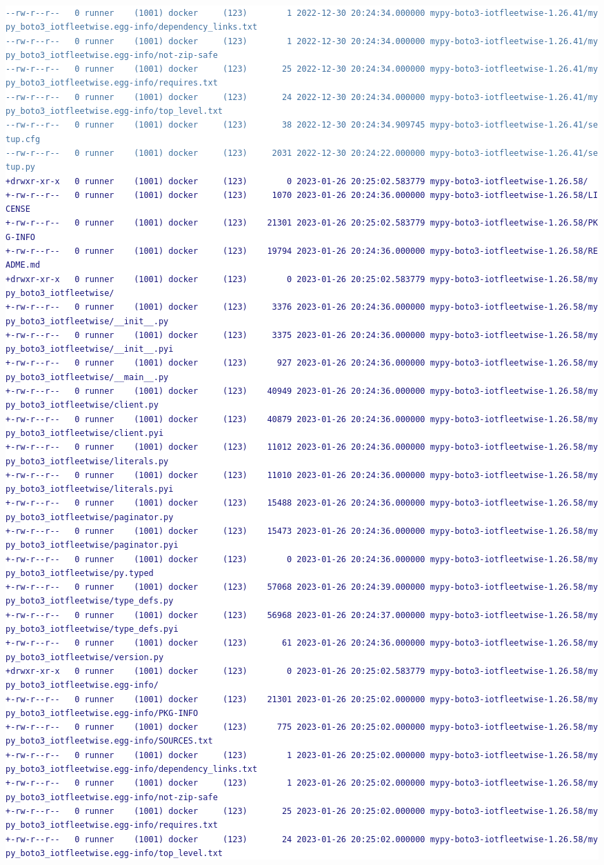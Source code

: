 ```diff
--rw-r--r--   0 runner    (1001) docker     (123)        1 2022-12-30 20:24:34.000000 mypy-boto3-iotfleetwise-1.26.41/mypy_boto3_iotfleetwise.egg-info/dependency_links.txt
--rw-r--r--   0 runner    (1001) docker     (123)        1 2022-12-30 20:24:34.000000 mypy-boto3-iotfleetwise-1.26.41/mypy_boto3_iotfleetwise.egg-info/not-zip-safe
--rw-r--r--   0 runner    (1001) docker     (123)       25 2022-12-30 20:24:34.000000 mypy-boto3-iotfleetwise-1.26.41/mypy_boto3_iotfleetwise.egg-info/requires.txt
--rw-r--r--   0 runner    (1001) docker     (123)       24 2022-12-30 20:24:34.000000 mypy-boto3-iotfleetwise-1.26.41/mypy_boto3_iotfleetwise.egg-info/top_level.txt
--rw-r--r--   0 runner    (1001) docker     (123)       38 2022-12-30 20:24:34.909745 mypy-boto3-iotfleetwise-1.26.41/setup.cfg
--rw-r--r--   0 runner    (1001) docker     (123)     2031 2022-12-30 20:24:22.000000 mypy-boto3-iotfleetwise-1.26.41/setup.py
+drwxr-xr-x   0 runner    (1001) docker     (123)        0 2023-01-26 20:25:02.583779 mypy-boto3-iotfleetwise-1.26.58/
+-rw-r--r--   0 runner    (1001) docker     (123)     1070 2023-01-26 20:24:36.000000 mypy-boto3-iotfleetwise-1.26.58/LICENSE
+-rw-r--r--   0 runner    (1001) docker     (123)    21301 2023-01-26 20:25:02.583779 mypy-boto3-iotfleetwise-1.26.58/PKG-INFO
+-rw-r--r--   0 runner    (1001) docker     (123)    19794 2023-01-26 20:24:36.000000 mypy-boto3-iotfleetwise-1.26.58/README.md
+drwxr-xr-x   0 runner    (1001) docker     (123)        0 2023-01-26 20:25:02.583779 mypy-boto3-iotfleetwise-1.26.58/mypy_boto3_iotfleetwise/
+-rw-r--r--   0 runner    (1001) docker     (123)     3376 2023-01-26 20:24:36.000000 mypy-boto3-iotfleetwise-1.26.58/mypy_boto3_iotfleetwise/__init__.py
+-rw-r--r--   0 runner    (1001) docker     (123)     3375 2023-01-26 20:24:36.000000 mypy-boto3-iotfleetwise-1.26.58/mypy_boto3_iotfleetwise/__init__.pyi
+-rw-r--r--   0 runner    (1001) docker     (123)      927 2023-01-26 20:24:36.000000 mypy-boto3-iotfleetwise-1.26.58/mypy_boto3_iotfleetwise/__main__.py
+-rw-r--r--   0 runner    (1001) docker     (123)    40949 2023-01-26 20:24:36.000000 mypy-boto3-iotfleetwise-1.26.58/mypy_boto3_iotfleetwise/client.py
+-rw-r--r--   0 runner    (1001) docker     (123)    40879 2023-01-26 20:24:36.000000 mypy-boto3-iotfleetwise-1.26.58/mypy_boto3_iotfleetwise/client.pyi
+-rw-r--r--   0 runner    (1001) docker     (123)    11012 2023-01-26 20:24:36.000000 mypy-boto3-iotfleetwise-1.26.58/mypy_boto3_iotfleetwise/literals.py
+-rw-r--r--   0 runner    (1001) docker     (123)    11010 2023-01-26 20:24:36.000000 mypy-boto3-iotfleetwise-1.26.58/mypy_boto3_iotfleetwise/literals.pyi
+-rw-r--r--   0 runner    (1001) docker     (123)    15488 2023-01-26 20:24:36.000000 mypy-boto3-iotfleetwise-1.26.58/mypy_boto3_iotfleetwise/paginator.py
+-rw-r--r--   0 runner    (1001) docker     (123)    15473 2023-01-26 20:24:36.000000 mypy-boto3-iotfleetwise-1.26.58/mypy_boto3_iotfleetwise/paginator.pyi
+-rw-r--r--   0 runner    (1001) docker     (123)        0 2023-01-26 20:24:36.000000 mypy-boto3-iotfleetwise-1.26.58/mypy_boto3_iotfleetwise/py.typed
+-rw-r--r--   0 runner    (1001) docker     (123)    57068 2023-01-26 20:24:39.000000 mypy-boto3-iotfleetwise-1.26.58/mypy_boto3_iotfleetwise/type_defs.py
+-rw-r--r--   0 runner    (1001) docker     (123)    56968 2023-01-26 20:24:37.000000 mypy-boto3-iotfleetwise-1.26.58/mypy_boto3_iotfleetwise/type_defs.pyi
+-rw-r--r--   0 runner    (1001) docker     (123)       61 2023-01-26 20:24:36.000000 mypy-boto3-iotfleetwise-1.26.58/mypy_boto3_iotfleetwise/version.py
+drwxr-xr-x   0 runner    (1001) docker     (123)        0 2023-01-26 20:25:02.583779 mypy-boto3-iotfleetwise-1.26.58/mypy_boto3_iotfleetwise.egg-info/
+-rw-r--r--   0 runner    (1001) docker     (123)    21301 2023-01-26 20:25:02.000000 mypy-boto3-iotfleetwise-1.26.58/mypy_boto3_iotfleetwise.egg-info/PKG-INFO
+-rw-r--r--   0 runner    (1001) docker     (123)      775 2023-01-26 20:25:02.000000 mypy-boto3-iotfleetwise-1.26.58/mypy_boto3_iotfleetwise.egg-info/SOURCES.txt
+-rw-r--r--   0 runner    (1001) docker     (123)        1 2023-01-26 20:25:02.000000 mypy-boto3-iotfleetwise-1.26.58/mypy_boto3_iotfleetwise.egg-info/dependency_links.txt
+-rw-r--r--   0 runner    (1001) docker     (123)        1 2023-01-26 20:25:02.000000 mypy-boto3-iotfleetwise-1.26.58/mypy_boto3_iotfleetwise.egg-info/not-zip-safe
+-rw-r--r--   0 runner    (1001) docker     (123)       25 2023-01-26 20:25:02.000000 mypy-boto3-iotfleetwise-1.26.58/mypy_boto3_iotfleetwise.egg-info/requires.txt
+-rw-r--r--   0 runner    (1001) docker     (123)       24 2023-01-26 20:25:02.000000 mypy-boto3-iotfleetwise-1.26.58/mypy_boto3_iotfleetwise.egg-info/top_level.txt
```
